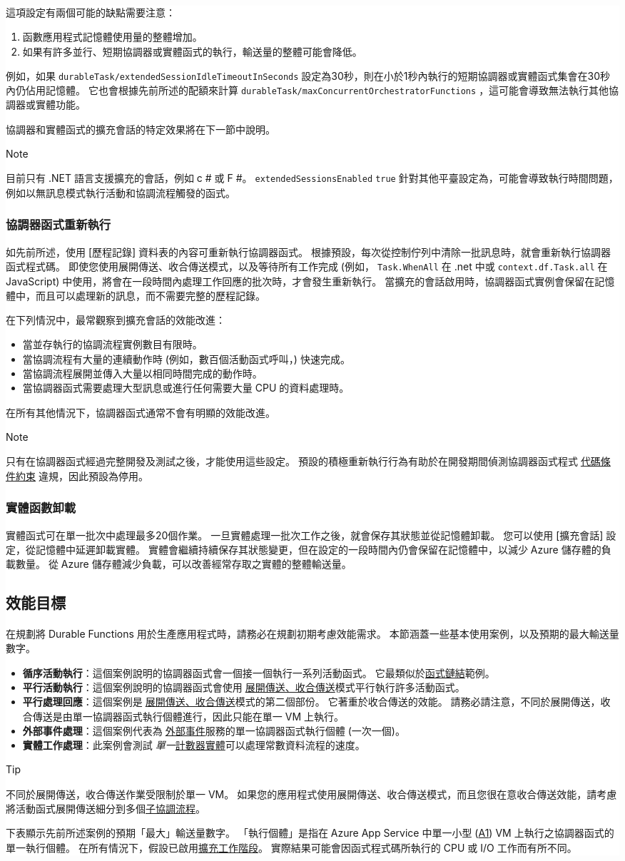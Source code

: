 這項設定有兩個可能的缺點需要注意：

1. 函數應用程式記憶體使用量的整體增加。
2. 如果有許多並行、短期協調器或實體函式的執行，輸送量的整體可能會降低。

例如，如果 `durableTask/extendedSessionIdleTimeoutInSeconds` 設定為30秒，則在小於1秒內執行的短期協調器或實體函式集會在30秒內仍佔用記憶體。 它也會根據先前所述的配額來計算 `durableTask/maxConcurrentOrchestratorFunctions` ，這可能會導致無法執行其他協調器或實體功能。

協調器和實體函式的擴充會話的特定效果將在下一節中說明。

> [!NOTE]
> 目前只有 .NET 語言支援擴充的會話，例如 c # 或 F #。 `extendedSessionsEnabled` `true` 針對其他平臺設定為，可能會導致執行時間問題，例如以無訊息模式執行活動和協調流程觸發的函式。


### <a name="orchestrator-function-replay"></a>協調器函式重新執行

如先前所述，使用 [歷程記錄] 資料表的內容可重新執行協調器函式。 根據預設，每次從控制佇列中清除一批訊息時，就會重新執行協調器函式程式碼。 即使您使用展開傳送、收合傳送模式，以及等待所有工作完成 (例如， `Task.WhenAll` 在 .net 中或 `context.df.Task.all` 在 JavaScript) 中使用，將會在一段時間內處理工作回應的批次時，才會發生重新執行。 當擴充的會話啟用時，協調器函式實例會保留在記憶體中，而且可以處理新的訊息，而不需要完整的歷程記錄。

在下列情況中，最常觀察到擴充會話的效能改進：

* 當並存執行的協調流程實例數目有限時。
* 當協調流程有大量的連續動作時 (例如，數百個活動函式呼叫，) 快速完成。
* 當協調流程展開並傳入大量以相同時間完成的動作時。
* 當協調器函式需要處理大型訊息或進行任何需要大量 CPU 的資料處理時。

在所有其他情況下，協調器函式通常不會有明顯的效能改進。

> [!NOTE]
> 只有在協調器函式經過完整開發及測試之後，才能使用這些設定。 預設的積極重新執行行為有助於在開發期間偵測協調器函式程式 [代碼條件約束](durable-functions-code-constraints.md) 違規，因此預設為停用。

### <a name="entity-function-unloading"></a>實體函數卸載

實體函式可在單一批次中處理最多20個作業。 一旦實體處理一批次工作之後，就會保存其狀態並從記憶體卸載。 您可以使用 [擴充會話] 設定，從記憶體中延遲卸載實體。 實體會繼續持續保存其狀態變更，但在設定的一段時間內仍會保留在記憶體中，以減少 Azure 儲存體的負載數量。 從 Azure 儲存體減少負載，可以改善經常存取之實體的整體輸送量。

## <a name="performance-targets"></a>效能目標

在規劃將 Durable Functions 用於生產應用程式時，請務必在規劃初期考慮效能需求。 本節涵蓋一些基本使用案例，以及預期的最大輸送量數字。

* **循序活動執行**：這個案例說明的協調器函式會一個接一個執行一系列活動函式。 它最類似於[函式鏈結](durable-functions-sequence.md)範例。
* **平行活動執行**：這個案例說明的協調器函式會使用 [展開傳送、收合傳送](durable-functions-cloud-backup.md)模式平行執行許多活動函式。
* **平行處理回應**：這個案例是 [展開傳送、收合傳送](durable-functions-cloud-backup.md)模式的第二個部份。 它著重於收合傳送的效能。 請務必請注意，不同於展開傳送，收合傳送是由單一協調器函式執行個體進行，因此只能在單一 VM 上執行。
* **外部事件處理**：這個案例代表為 [外部事件](durable-functions-external-events.md)服務的單一協調器函式執行個體 (一次一個)。
* **實體工作處理**：此案例會測試 _單一_[計數器實體](durable-functions-entities.md)可以處理常數資料流程的速度。

> [!TIP]
> 不同於展開傳送，收合傳送作業受限制於單一 VM。 如果您的應用程式使用展開傳送、收合傳送模式，而且您很在意收合傳送效能，請考慮將活動函式展開傳送細分到多個[子協調流程](durable-functions-sub-orchestrations.md)。

下表顯示先前所述案例的預期「最大」輸送量數字。 「執行個體」是指在 Azure App Service 中單一小型 ([A1](../../virtual-machines/sizes-previous-gen.md)) VM 上執行之協調器函式的單一執行個體。 在所有情況下，假設已啟用[擴充工作階段](#orchestrator-function-replay)。 實際結果可能會因函式程式碼所執行的 CPU 或 I/O 工作而有所不同。
